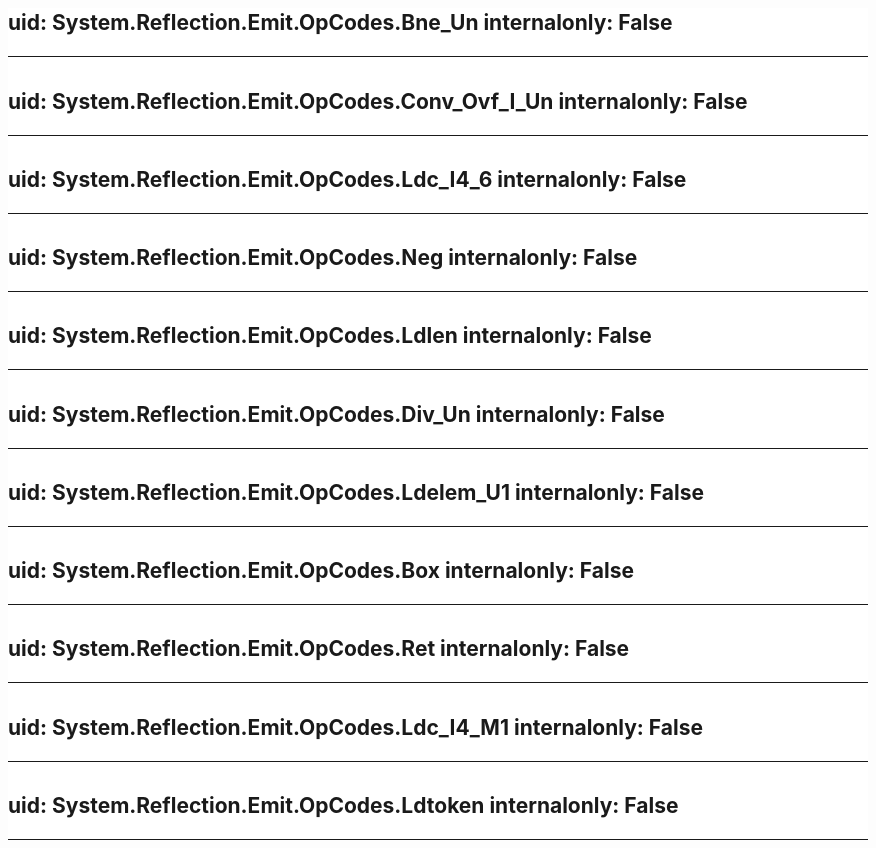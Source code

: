 uid: System.Reflection.Emit.OpCodes.Bne_Un
internalonly: False
---

---
uid: System.Reflection.Emit.OpCodes.Conv_Ovf_I_Un
internalonly: False
---

---
uid: System.Reflection.Emit.OpCodes.Ldc_I4_6
internalonly: False
---

---
uid: System.Reflection.Emit.OpCodes.Neg
internalonly: False
---

---
uid: System.Reflection.Emit.OpCodes.Ldlen
internalonly: False
---

---
uid: System.Reflection.Emit.OpCodes.Div_Un
internalonly: False
---

---
uid: System.Reflection.Emit.OpCodes.Ldelem_U1
internalonly: False
---

---
uid: System.Reflection.Emit.OpCodes.Box
internalonly: False
---

---
uid: System.Reflection.Emit.OpCodes.Ret
internalonly: False
---

---
uid: System.Reflection.Emit.OpCodes.Ldc_I4_M1
internalonly: False
---

---
uid: System.Reflection.Emit.OpCodes.Ldtoken
internalonly: False
---

---